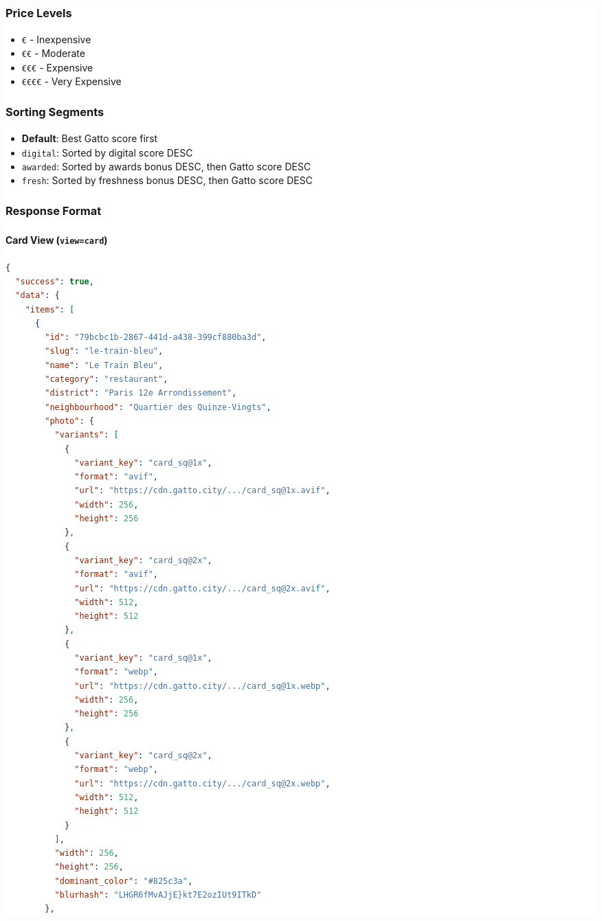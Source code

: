 ### Price Levels
- `€` - Inexpensive
- `€€` - Moderate  
- `€€€` - Expensive
- `€€€€` - Very Expensive

### Sorting Segments
- **Default**: Best Gatto score first
- `digital`: Sorted by digital score DESC
- `awarded`: Sorted by awards bonus DESC, then Gatto score DESC
- `fresh`: Sorted by freshness bonus DESC, then Gatto score DESC

### Response Format

#### Card View (`view=card`)
```json
{
  "success": true,
  "data": {
    "items": [
      {
        "id": "79bcbc1b-2867-441d-a438-399cf880ba3d",
        "slug": "le-train-bleu",
        "name": "Le Train Bleu",
        "category": "restaurant",
        "district": "Paris 12e Arrondissement",
        "neighbourhood": "Quartier des Quinze-Vingts",
        "photo": {
          "variants": [
            {
              "variant_key": "card_sq@1x",
              "format": "avif",
              "url": "https://cdn.gatto.city/.../card_sq@1x.avif",
              "width": 256,
              "height": 256
            },
            {
              "variant_key": "card_sq@2x",
              "format": "avif",
              "url": "https://cdn.gatto.city/.../card_sq@2x.avif",
              "width": 512,
              "height": 512
            },
            {
              "variant_key": "card_sq@1x",
              "format": "webp",
              "url": "https://cdn.gatto.city/.../card_sq@1x.webp",
              "width": 256,
              "height": 256
            },
            {
              "variant_key": "card_sq@2x",
              "format": "webp",
              "url": "https://cdn.gatto.city/.../card_sq@2x.webp",
              "width": 512,
              "height": 512
            }
          ],
          "width": 256,
          "height": 256,
          "dominant_color": "#825c3a",
          "blurhash": "LHGR6fMvAJjE}kt7E2ozIUt9ITkD"
        },
```